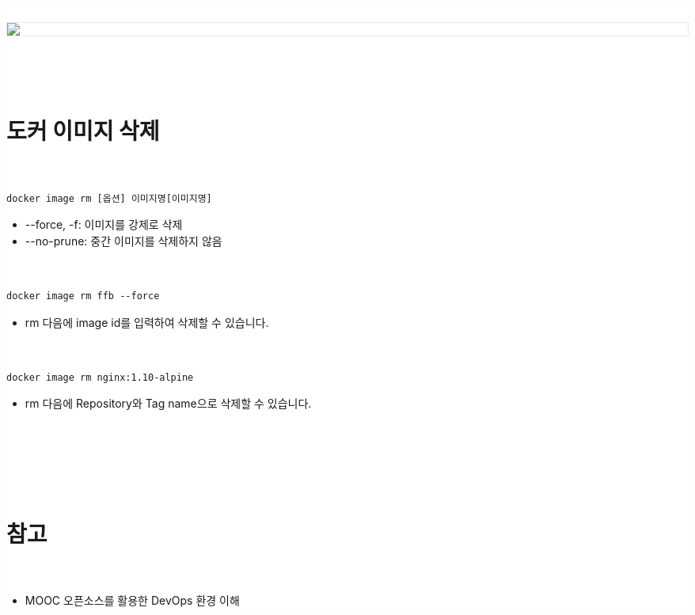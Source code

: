 <br />
<img src="http://t1.daumcdn.net/thumb/R1024x0/?fname=https://github.com/KoEonYack/PracticeCoding/blob/master/Article/DevOps/%EB%8F%84%EC%BB%A4_%EC%9D%B4%EB%AF%B8%EC%A7%80_%EA%B8%B0%EB%B3%B8%EB%AA%85%EB%A0%B9%EC%96%B4/img/docker_inspect.PNG?raw=true" align="center" style="display: block; margin: 0px auto; display: block; height: auto; border:1px solid #eaeaea; padding: 0px;" width="100%" >
<br />


<br />
<br />

# 도커 이미지 삭제

<br />

``` console
docker image rm [옵션] 이미지명[이미지명]
```
- --force, -f: 이미지를 강제로 삭제
- --no-prune: 중간 이미지를 삭제하지 않음

<br />

``` console
docker image rm ffb --force
```
- rm 다음에 image id를 입력하여 삭제할 수 있습니다.

<br />

``` console
docker image rm nginx:1.10-alpine
```
- rm 다음에 Repository와 Tag name으로 삭제할 수 있습니다.


<br />
<br />
<br />
<br />


# 참고

<br />

- MOOC 오픈소스를 활용한 DevOps 환경 이해